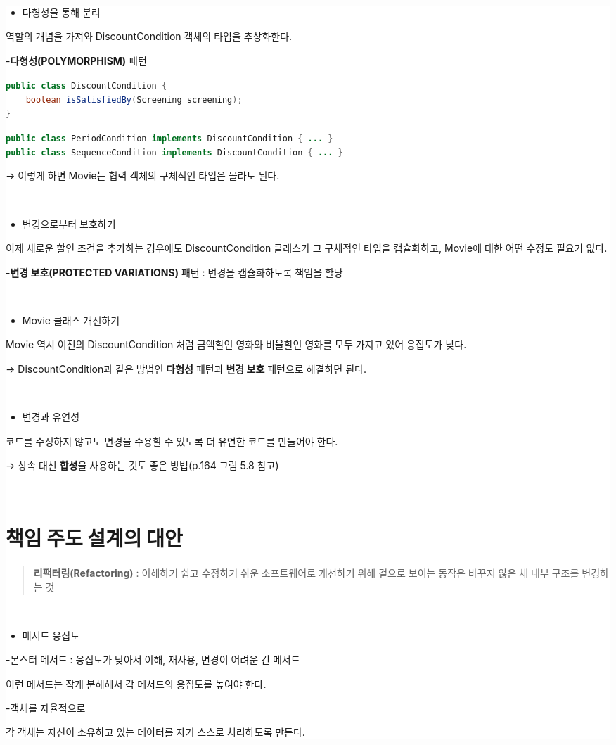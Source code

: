 - 다형성을 통해 분리

 역할의 개념을 가져와 DiscountCondition 객체의 타입을 추상화한다.

 -**다형성(POLYMORPHISM)** 패턴

```java
public class DiscountCondition {
	boolean isSatisfiedBy(Screening screening);
}
```

```java
public class PeriodCondition implements DiscountCondition { ... }
public class SequenceCondition implements DiscountCondition { ... }
```

 → 이렇게 하면 Movie는 협력 객체의 구체적인 타입은 몰라도 된다.

<br/>

- 변경으로부터 보호하기

 이제 새로운 할인 조건을 추가하는 경우에도 DiscountCondition 클래스가 그 구체적인 타입을 캡슐화하고, Movie에 대한 어떤 수정도 필요가 없다.

 -**변경 보호(PROTECTED VARIATIONS)** 패턴 : 변경을 캡슐화하도록 책임을 할당

<br/>

- Movie 클래스 개선하기

 Movie 역시 이전의 DiscountCondition 처럼 금액할인 영화와 비율할인 영화를 모두 가지고 있어 응집도가 낮다. 

 → DiscountCondition과 같은 방법인 **다형성** 패턴과 **변경 보호** 패턴으로 해결하면 된다.

<br/>

- 변경과 유연성

 코드를 수정하지 않고도 변경을 수용할 수 있도록 더 유연한 코드를 만들어야 한다.

 → 상속 대신 **합성**을 사용하는 것도 좋은 방법(p.164 그림 5.8 참고)

<br/>

# 책임 주도 설계의 대안

> **리팩터링(Refactoring)** : 이해하기 쉽고 수정하기 쉬운 소프트웨어로 개선하기 위해 겉으로 보이는 동작은 바꾸지 않은 채 내부 구조를 변경하는 것

<br/>

- 메서드 응집도

 -몬스터 메서드 : 응집도가 낮아서 이해, 재사용, 변경이 어려운 긴 메서드

 이런 메서드는 작게 분해해서 각 메서드의 응집도를 높여야 한다.

-객체를 자율적으로

 각 객체는 자신이 소유하고 있는 데이터를 자기 스스로 처리하도록 만든다.
